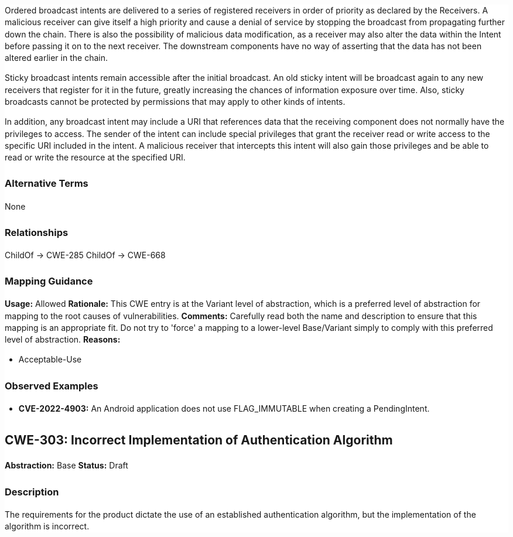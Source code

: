 
Ordered broadcast intents are delivered to a series of registered receivers in order of priority as declared by the Receivers. A malicious receiver can give itself a high priority and cause a denial of service by stopping the broadcast from propagating further down the chain. There is also the possibility of malicious data modification, as a receiver may also alter the data within the Intent before passing it on to the next receiver. The downstream components have no way of asserting that the data has not been altered earlier in the chain.


Sticky broadcast intents remain accessible after the initial broadcast. An old sticky intent will be broadcast again to any new receivers that register for it in the future, greatly increasing the chances of information exposure over time. Also, sticky broadcasts cannot be protected by permissions that may apply to other kinds of intents.


In addition, any broadcast intent may include a URI that references data that the receiving component does not normally have the privileges to access. The sender of the intent can include special privileges that grant the receiver read or write access to the specific URI included in the intent. A malicious receiver that intercepts this intent will also gain those privileges and be able to read or write the resource at the specified URI.


### Alternative Terms
None

### Relationships
ChildOf -> CWE-285
ChildOf -> CWE-668

### Mapping Guidance
**Usage:** Allowed
**Rationale:** This CWE entry is at the Variant level of abstraction, which is a preferred level of abstraction for mapping to the root causes of vulnerabilities.
**Comments:** Carefully read both the name and description to ensure that this mapping is an appropriate fit. Do not try to 'force' a mapping to a lower-level Base/Variant simply to comply with this preferred level of abstraction.
**Reasons:**
- Acceptable-Use



### Observed Examples
- **CVE-2022-4903:** An Android application does not use FLAG_IMMUTABLE when creating a PendingIntent.




## CWE-303: Incorrect Implementation of Authentication Algorithm
**Abstraction:** Base
**Status:** Draft

### Description
The requirements for the product dictate the use of an established authentication algorithm, but the implementation of the algorithm is incorrect.
